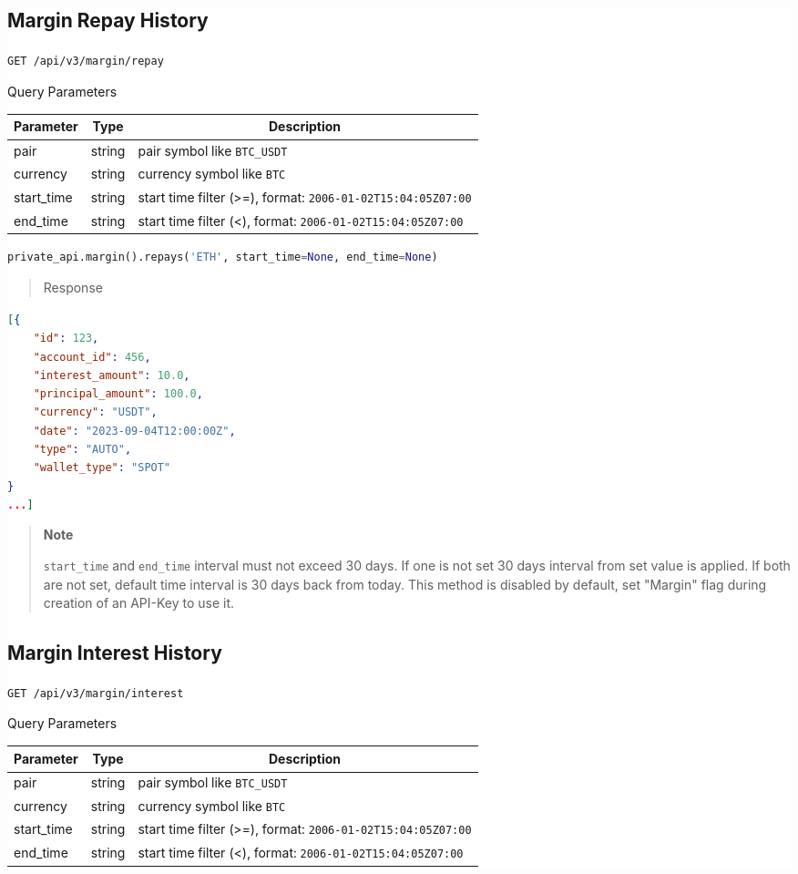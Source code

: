 

## Margin Repay History

`GET /api/v3/margin/repay`

Query Parameters

| Parameter  | Type    | Description                                                 |
|------------|---------|-------------------------------------------------------------|
| pair       | string  | pair symbol like `BTC_USDT`                                 |
| currency   | string  | currency symbol like `BTC`                                  |
| start_time | string  | start time filter (>=), format: `2006-01-02T15:04:05Z07:00` |
| end_time   | string  | start time filter (<), format: `2006-01-02T15:04:05Z07:00`  |

```python
private_api.margin().repays('ETH', start_time=None, end_time=None)
```


> Response

```json
[{
    "id": 123,
    "account_id": 456,
    "interest_amount": 10.0,
    "principal_amount": 100.0,
    "currency": "USDT",
    "date": "2023-09-04T12:00:00Z",
    "type": "AUTO",
    "wallet_type": "SPOT"
}
...]
```


> **Note**
>
> `start_time` and `end_time` interval must not exceed 30 days. If one is not set 30 days interval from set value is applied. If both are not set, default time interval is 30 days back from today.
> This method is disabled by default, set "Margin" flag during creation of an API-Key to use it.



## Margin Interest History

`GET /api/v3/margin/interest`

Query Parameters

| Parameter  | Type    | Description                                                 |
|------------|---------|-------------------------------------------------------------|
| pair       | string  | pair symbol like `BTC_USDT`                                 |
| currency   | string  | currency symbol like `BTC`                                  |
| start_time | string  | start time filter (>=), format: `2006-01-02T15:04:05Z07:00` |
| end_time   | string  | start time filter (<), format: `2006-01-02T15:04:05Z07:00`  |
